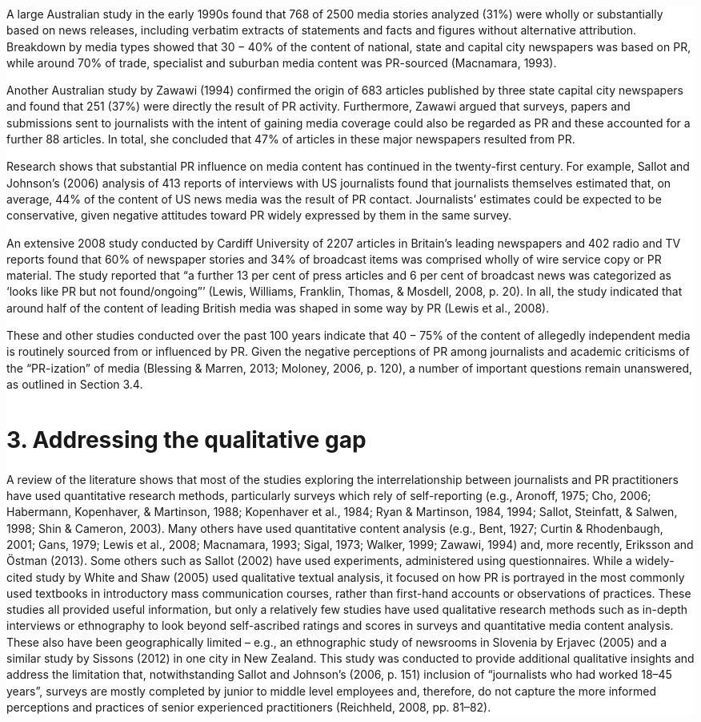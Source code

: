 A large Australian study in the early 1990s found that 768 of 2500 media stories analyzed $( 3 1 \% )$ were wholly or substantially based on news releases, including verbatim extracts of statements and facts and figures without alternative attribution. Breakdown by media types showed that $3 0 { - } 4 0 \%$ of the content of national, state and capital city newspapers was based on PR, while around $7 0 \%$ of trade, specialist and suburban media content was PR-sourced (Macnamara, 1993).

Another Australian study by Zawawi (1994) confirmed the origin of 683 articles published by three state capital city newspapers and found that 251 $( 3 7 \% )$ were directly the result of PR activity. Furthermore, Zawawi argued that surveys, papers and submissions sent to journalists with the intent of gaining media coverage could also be regarded as PR and these accounted for a further 88 articles. In total, she concluded that $4 7 \%$ of articles in these major newspapers resulted from PR.

Research shows that substantial PR influence on media content has continued in the twenty-first century. For example, Sallot and Johnson’s (2006) analysis of 413 reports of interviews with US journalists found that journalists themselves estimated that, on average, $4 4 \%$ of the content of US news media was the result of PR contact. Journalists’ estimates could be expected to be conservative, given negative attitudes toward PR widely expressed by them in the same survey.

An extensive 2008 study conducted by Cardiff University of 2207 articles in Britain’s leading newspapers and 402 radio and TV reports found that $6 0 \%$ of newspaper stories and $3 4 \%$ of broadcast items was comprised wholly of wire service copy or PR material. The study reported that “a further 13 per cent of press articles and 6 per cent of broadcast news was categorized as ‘looks like PR but not found/ongoing”’ (Lewis, Williams, Franklin, Thomas, & Mosdell, 2008, p. 20). In all, the study indicated that around half of the content of leading British media was shaped in some way by PR (Lewis et al., 2008).

These and other studies conducted over the past 100 years indicate that $4 0 - 7 5 \%$ of the content of allegedly independent media is routinely sourced from or influenced by PR. Given the negative perceptions of PR among journalists and academic criticisms of the “PR-ization” of media (Blessing & Marren, 2013; Moloney, 2006, p. 120), a number of important questions remain unanswered, as outlined in Section 3.4.

# 3. Addressing the qualitative gap

A review of the literature shows that most of the studies exploring the interrelationship between journalists and PR practitioners have used quantitative research methods, particularly surveys which rely of self-reporting (e.g., Aronoff, 1975; Cho, 2006; Habermann, Kopenhaver, & Martinson, 1988; Kopenhaver et al., 1984; Ryan & Martinson, 1984, 1994; Sallot, Steinfatt, & Salwen, 1998; Shin & Cameron, 2003). Many others have used quantitative content analysis (e.g., Bent, 1927; Curtin & Rhodenbaugh, 2001; Gans, 1979; Lewis et al., 2008; Macnamara, 1993; Sigal, 1973; Walker, 1999; Zawawi, 1994) and, more recently, Eriksson and Östman (2013). Some others such as Sallot (2002) have used experiments, administered using questionnaires. While a widely-cited study by White and Shaw (2005) used qualitative textual analysis, it focused on how PR is portrayed in the most commonly used textbooks in introductory mass communication courses, rather than first-hand accounts or observations of practices. These studies all provided useful information, but only a relatively few studies have used qualitative research methods such as in-depth interviews or ethnography to look beyond self-ascribed ratings and scores in surveys and quantitative media content analysis. These also have been geographically limited – e.g., an ethnographic study of newsrooms in Slovenia by Erjavec (2005) and a similar study by Sissons (2012) in one city in New Zealand. This study was conducted to provide additional qualitative insights and address the limitation that, notwithstanding Sallot and Johnson’s (2006, p. 151) inclusion of “journalists who had worked 18–45 years”, surveys are mostly completed by junior to middle level employees and, therefore, do not capture the more informed perceptions and practices of senior experienced practitioners (Reichheld, 2008, pp. 81–82).
